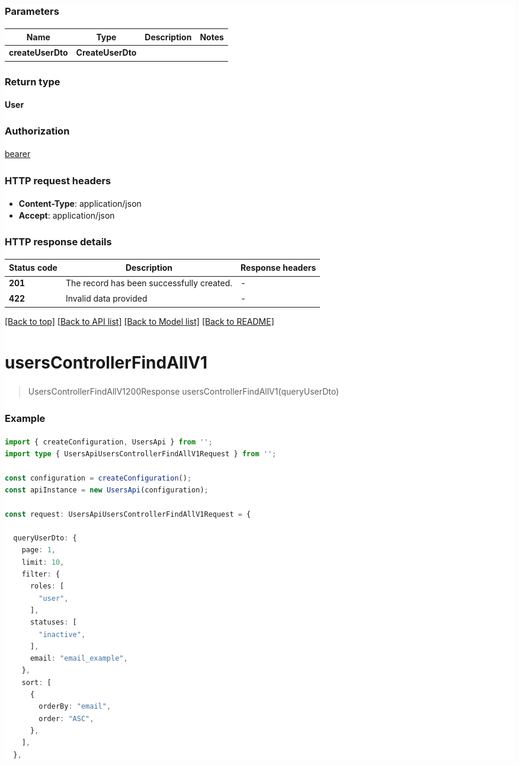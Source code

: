 
### Parameters

Name | Type | Description  | Notes
------------- | ------------- | ------------- | -------------
 **createUserDto** | **CreateUserDto**|  |


### Return type

**User**

### Authorization

[bearer](README.md#bearer)

### HTTP request headers

 - **Content-Type**: application/json
 - **Accept**: application/json


### HTTP response details
| Status code | Description | Response headers |
|-------------|-------------|------------------|
**201** | The record has been successfully created. |  -  |
**422** | Invalid data provided |  -  |

[[Back to top]](#) [[Back to API list]](README.md#documentation-for-api-endpoints) [[Back to Model list]](README.md#documentation-for-models) [[Back to README]](README.md)

# **usersControllerFindAllV1**
> UsersControllerFindAllV1200Response usersControllerFindAllV1(queryUserDto)


### Example


```typescript
import { createConfiguration, UsersApi } from '';
import type { UsersApiUsersControllerFindAllV1Request } from '';

const configuration = createConfiguration();
const apiInstance = new UsersApi(configuration);

const request: UsersApiUsersControllerFindAllV1Request = {
  
  queryUserDto: {
    page: 1,
    limit: 10,
    filter: {
      roles: [
        "user",
      ],
      statuses: [
        "inactive",
      ],
      email: "email_example",
    },
    sort: [
      {
        orderBy: "email",
        order: "ASC",
      },
    ],
  },
```